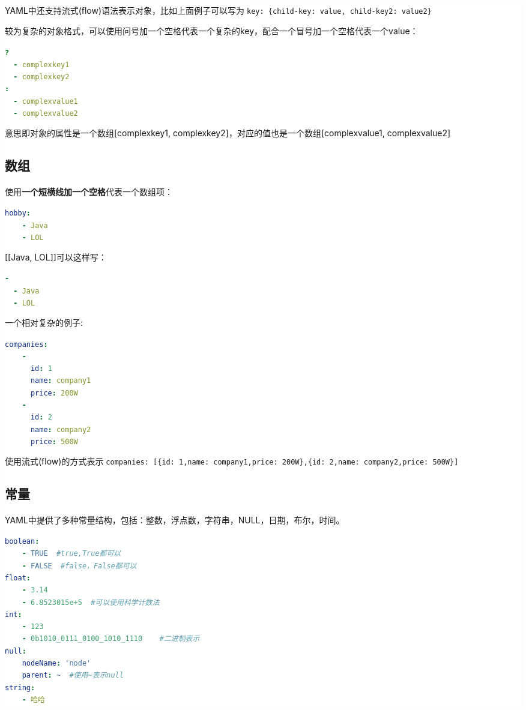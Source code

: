 YAML中还支持流式(flow)语法表示对象，比如上面例子可以写为 `key: {child-key: value, child-key2: value2}`

较为复杂的对象格式，可以使用问号加一个空格代表一个复杂的key，配合一个冒号加一个空格代表一个value：

``` yaml
?
  - complexkey1
  - complexkey2
:
  - complexvalue1
  - complexvalue2
```

意思即对象的属性是一个数组\[complexkey1, complexkey2\]，对应的值也是一个数组\[complexvalue1, complexvalue2\]

## 数组

使用**一个短横线加一个空格**代表一个数组项：

``` yaml
hobby:
    - Java
    - LOL
```

\[\[Java, LOL\]\]可以这样写：

``` yaml
-
  - Java
  - LOL
```

一个相对复杂的例子:

``` yaml
companies:
    -
      id: 1
      name: company1
      price: 200W
    -
      id: 2
      name: company2
      price: 500W
```

使用流式(flow)的方式表示 `companies: [{id: 1,name: company1,price: 200W},{id: 2,name: company2,price: 500W}]`

## 常量

YAML中提供了多种常量结构，包括：整数，浮点数，字符串，NULL，日期，布尔，时间。

``` yaml
boolean:
    - TRUE  #true,True都可以
    - FALSE  #false，False都可以
float:
    - 3.14
    - 6.8523015e+5  #可以使用科学计数法
int:
    - 123
    - 0b1010_0111_0100_1010_1110    #二进制表示
null:
    nodeName: 'node'
    parent: ~  #使用~表示null
string:
    - 哈哈
```